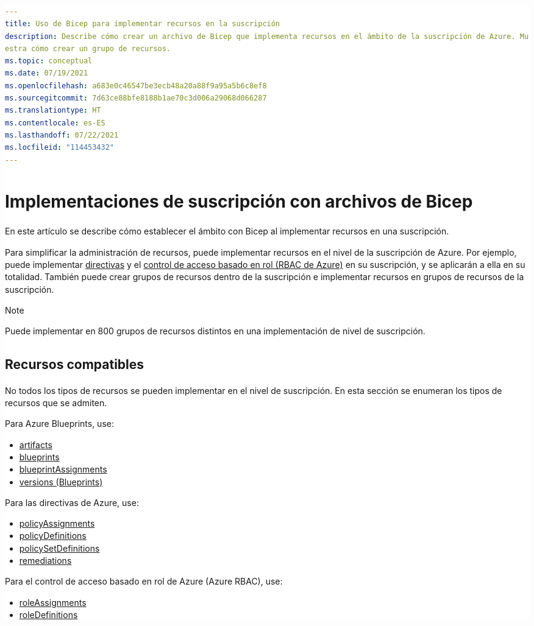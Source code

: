 ```yaml
---
title: Uso de Bicep para implementar recursos en la suscripción
description: Describe cómo crear un archivo de Bicep que implementa recursos en el ámbito de la suscripción de Azure. Muestra cómo crear un grupo de recursos.
ms.topic: conceptual
ms.date: 07/19/2021
ms.openlocfilehash: a683e0c46547be3ecb48a20a88f9a95a5b6c8ef8
ms.sourcegitcommit: 7d63ce88bfe8188b1ae70c3d006a29068d066287
ms.translationtype: HT
ms.contentlocale: es-ES
ms.lasthandoff: 07/22/2021
ms.locfileid: "114453432"
---
```

# <a name="subscription-deployments-with-bicep-files"></a>Implementaciones de suscripción con archivos de Bicep

En este artículo se describe cómo establecer el ámbito con Bicep al implementar recursos en una suscripción.

Para simplificar la administración de recursos, puede implementar recursos en el nivel de la suscripción de Azure. Por ejemplo, puede implementar [directivas](../../governance/policy/overview.md) y el [control de acceso basado en rol (RBAC de Azure)](../../role-based-access-control/overview.md) en su suscripción, y se aplicarán a ella en su totalidad. También puede crear grupos de recursos dentro de la suscripción e implementar recursos en grupos de recursos de la suscripción.

> [!NOTE]
> Puede implementar en 800 grupos de recursos distintos en una implementación de nivel de suscripción.

## <a name="supported-resources"></a>Recursos compatibles

No todos los tipos de recursos se pueden implementar en el nivel de suscripción. En esta sección se enumeran los tipos de recursos que se admiten.

Para Azure Blueprints, use:

* [artifacts](/azure/templates/microsoft.blueprint/blueprints/artifacts)
* [blueprints](/azure/templates/microsoft.blueprint/blueprints)
* [blueprintAssignments](/azure/templates/microsoft.blueprint/blueprintassignments)
* [versions (Blueprints)](/azure/templates/microsoft.blueprint/blueprints/versions)

Para las directivas de Azure, use:

* [policyAssignments](/azure/templates/microsoft.authorization/policyassignments)
* [policyDefinitions](/azure/templates/microsoft.authorization/policydefinitions)
* [policySetDefinitions](/azure/templates/microsoft.authorization/policysetdefinitions)
* [remediations](/azure/templates/microsoft.policyinsights/remediations)

Para el control de acceso basado en rol de Azure (Azure RBAC), use:

* [roleAssignments](/azure/templates/microsoft.authorization/roleassignments)
* [roleDefinitions](/azure/templates/microsoft.authorization/roledefinitions)
